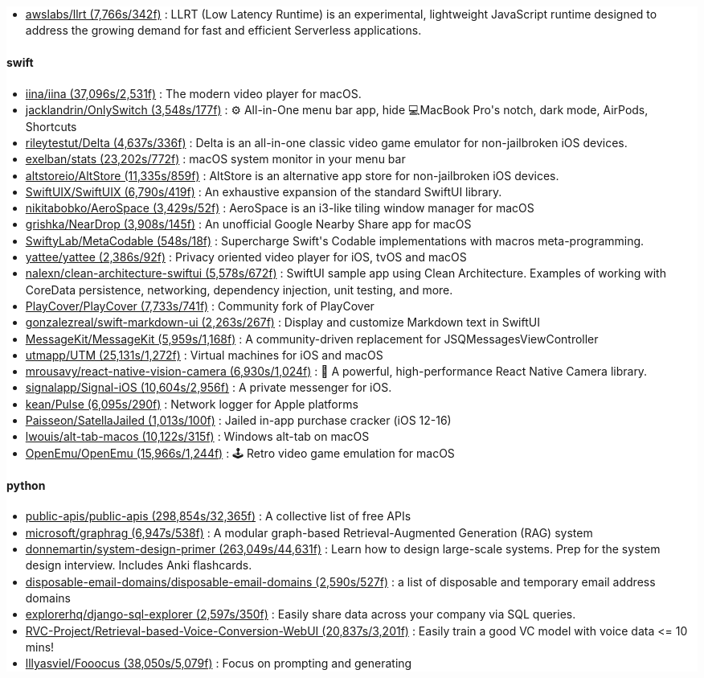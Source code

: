* [awslabs/llrt (7,766s/342f)](https://github.com/awslabs/llrt) : LLRT (Low Latency Runtime) is an experimental, lightweight JavaScript runtime designed to address the growing demand for fast and efficient Serverless applications.

#### swift
* [iina/iina (37,096s/2,531f)](https://github.com/iina/iina) : The modern video player for macOS.
* [jacklandrin/OnlySwitch (3,548s/177f)](https://github.com/jacklandrin/OnlySwitch) : ⚙️ All-in-One menu bar app, hide 💻MacBook Pro's notch, dark mode, AirPods, Shortcuts
* [rileytestut/Delta (4,637s/336f)](https://github.com/rileytestut/Delta) : Delta is an all-in-one classic video game emulator for non-jailbroken iOS devices.
* [exelban/stats (23,202s/772f)](https://github.com/exelban/stats) : macOS system monitor in your menu bar
* [altstoreio/AltStore (11,335s/859f)](https://github.com/altstoreio/AltStore) : AltStore is an alternative app store for non-jailbroken iOS devices.
* [SwiftUIX/SwiftUIX (6,790s/419f)](https://github.com/SwiftUIX/SwiftUIX) : An exhaustive expansion of the standard SwiftUI library.
* [nikitabobko/AeroSpace (3,429s/52f)](https://github.com/nikitabobko/AeroSpace) : AeroSpace is an i3-like tiling window manager for macOS
* [grishka/NearDrop (3,908s/145f)](https://github.com/grishka/NearDrop) : An unofficial Google Nearby Share app for macOS
* [SwiftyLab/MetaCodable (548s/18f)](https://github.com/SwiftyLab/MetaCodable) : Supercharge Swift's Codable implementations with macros meta-programming.
* [yattee/yattee (2,386s/92f)](https://github.com/yattee/yattee) : Privacy oriented video player for iOS, tvOS and macOS
* [nalexn/clean-architecture-swiftui (5,578s/672f)](https://github.com/nalexn/clean-architecture-swiftui) : SwiftUI sample app using Clean Architecture. Examples of working with CoreData persistence, networking, dependency injection, unit testing, and more.
* [PlayCover/PlayCover (7,733s/741f)](https://github.com/PlayCover/PlayCover) : Community fork of PlayCover
* [gonzalezreal/swift-markdown-ui (2,263s/267f)](https://github.com/gonzalezreal/swift-markdown-ui) : Display and customize Markdown text in SwiftUI
* [MessageKit/MessageKit (5,959s/1,168f)](https://github.com/MessageKit/MessageKit) : A community-driven replacement for JSQMessagesViewController
* [utmapp/UTM (25,131s/1,272f)](https://github.com/utmapp/UTM) : Virtual machines for iOS and macOS
* [mrousavy/react-native-vision-camera (6,930s/1,024f)](https://github.com/mrousavy/react-native-vision-camera) : 📸 A powerful, high-performance React Native Camera library.
* [signalapp/Signal-iOS (10,604s/2,956f)](https://github.com/signalapp/Signal-iOS) : A private messenger for iOS.
* [kean/Pulse (6,095s/290f)](https://github.com/kean/Pulse) : Network logger for Apple platforms
* [Paisseon/SatellaJailed (1,013s/100f)](https://github.com/Paisseon/SatellaJailed) : Jailed in-app purchase cracker (iOS 12-16)
* [lwouis/alt-tab-macos (10,122s/315f)](https://github.com/lwouis/alt-tab-macos) : Windows alt-tab on macOS
* [OpenEmu/OpenEmu (15,966s/1,244f)](https://github.com/OpenEmu/OpenEmu) : 🕹 Retro video game emulation for macOS

#### python
* [public-apis/public-apis (298,854s/32,365f)](https://github.com/public-apis/public-apis) : A collective list of free APIs
* [microsoft/graphrag (6,947s/538f)](https://github.com/microsoft/graphrag) : A modular graph-based Retrieval-Augmented Generation (RAG) system
* [donnemartin/system-design-primer (263,049s/44,631f)](https://github.com/donnemartin/system-design-primer) : Learn how to design large-scale systems. Prep for the system design interview. Includes Anki flashcards.
* [disposable-email-domains/disposable-email-domains (2,590s/527f)](https://github.com/disposable-email-domains/disposable-email-domains) : a list of disposable and temporary email address domains
* [explorerhq/django-sql-explorer (2,597s/350f)](https://github.com/explorerhq/django-sql-explorer) : Easily share data across your company via SQL queries.
* [RVC-Project/Retrieval-based-Voice-Conversion-WebUI (20,837s/3,201f)](https://github.com/RVC-Project/Retrieval-based-Voice-Conversion-WebUI) : Easily train a good VC model with voice data <= 10 mins!
* [lllyasviel/Fooocus (38,050s/5,079f)](https://github.com/lllyasviel/Fooocus) : Focus on prompting and generating